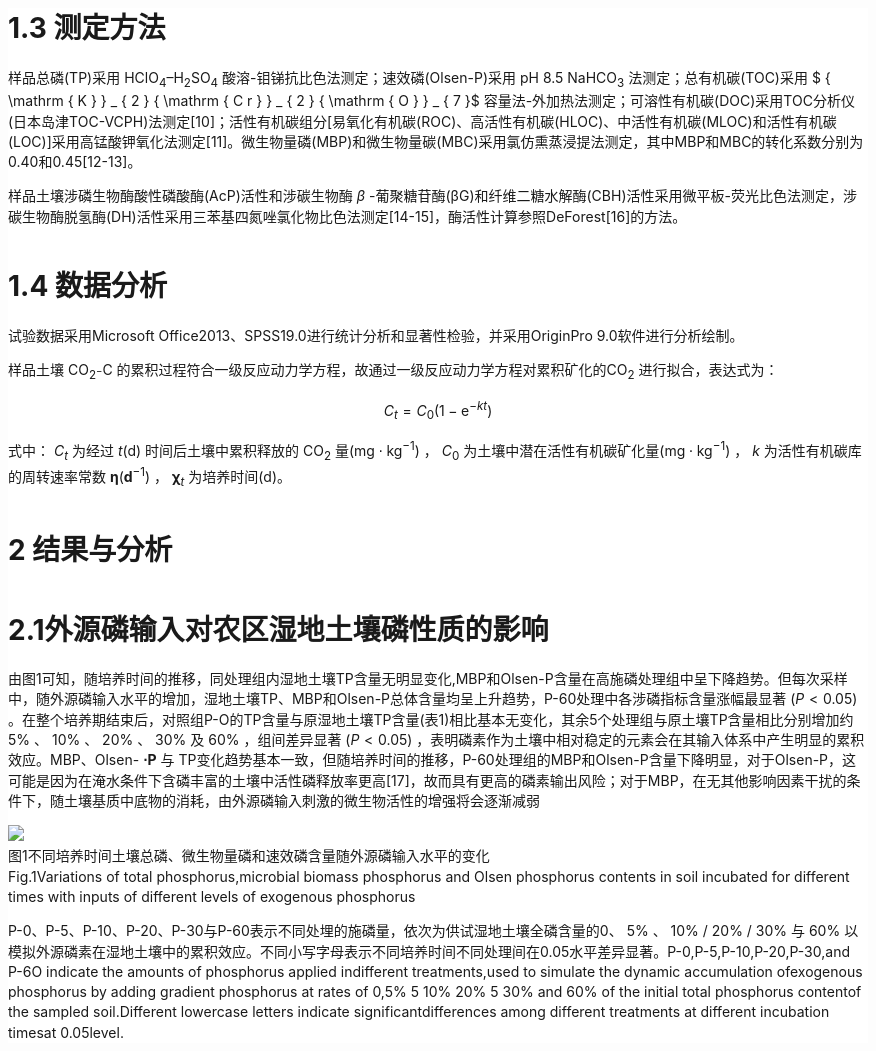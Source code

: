 # 1.3 测定方法

样品总磷(TP)采用 $\mathrm { H C l O } _ { 4 } – \mathrm { H } _ { 2 } \mathrm { S O } _ { 4 }$ 酸溶-钼锑抗比色法测定；速效磷(Olsen-P)采用 $\mathrm { p H } ~ 8 . 5 ~ \mathrm { N a H C O } _ { 3 }$ 法测定；总有机碳(TOC)采用 $ { \mathrm { K } } _ { 2 }  { \mathrm { C r } } _ { 2 }  { \mathrm { O } } _ { 7 }$ 容量法-外加热法测定；可溶性有机碳(DOC)采用TOC分析仪(日本岛津TOC-VCPH)法测定[10]；活性有机碳组分[易氧化有机碳(ROC)、高活性有机碳(HLOC)、中活性有机碳(MLOC)和活性有机碳(LOC)]采用高锰酸钾氧化法测定[11]。微生物量磷(MBP)和微生物量碳(MBC)采用氯仿熏蒸浸提法测定，其中MBP和MBC的转化系数分别为0.40和0.45[12-13]。

样品土壤涉磷生物酶酸性磷酸酶(AcP)活性和涉碳生物酶 $\beta$ -葡聚糖苷酶(βG)和纤维二糖水解酶(CBH)活性采用微平板-荧光比色法测定，涉碳生物酶脱氢酶(DH)活性采用三苯基四氮唑氯化物比色法测定[14-15]，酶活性计算参照DeForest[16]的方法。

# 1.4 数据分析

试验数据采用Microsoft Office2013、SPSS19.0进行统计分析和显著性检验，并采用OriginPro 9.0软件进行分析绘制。

样品土壤 $\mathrm { C O } _ { 2 ^ { - } } \mathrm { C }$ 的累积过程符合一级反应动力学方程，故通过一级反应动力学方程对累积矿化的$\mathrm { C O } _ { 2 }$ 进行拟合，表达式为：

$$
C _ { t } { = } C _ { 0 } ( 1 { - } \mathrm { e } ^ { - k t } )
$$

式中： $C _ { t }$ 为经过 $t ( \mathrm { d } )$ 时间后土壤中累积释放的 $\mathrm { C O } _ { 2 }$ 量$( \mathrm { m g } \cdot \mathrm { k g } ^ { - 1 } )$ ， $C _ { 0 }$ 为土壤中潜在活性有机碳矿化量$( \mathrm { m g } { \cdot } \mathrm { k g } ^ { - 1 } )$ ， $k$ 为活性有机碳库的周转速率常数 $\mathbf { \eta } ( \mathbf { d } ^ { - 1 } )$ ， $\mathbf { \chi } _ { t }$ 为培养时间(d)。

# 2 结果与分析

# 2.1外源磷输入对农区湿地土壤磷性质的影响

由图1可知，随培养时间的推移，同处理组内湿地土壤TP含量无明显变化,MBP和Olsen-P含量在高施磷处理组中呈下降趋势。但每次采样中，随外源磷输入水平的增加，湿地土壤TP、MBP和Olsen-P总体含量均呈上升趋势，P-60处理中各涉磷指标含量涨幅最显著 $( P { < } 0 . 0 5 )$ 。在整个培养期结束后，对照组P-O的TP含量与原湿地土壤TP含量(表1)相比基本无变化，其余5个处理组与原土壤TP含量相比分别增加约 $5 \%$ 、 $10 \%$ 、 $20 \%$ 、 $30 \%$ 及 $60 \%$ ，组间差异显著 $( P { < } 0 . 0 5 )$ ，表明磷素作为土壤中相对稳定的元素会在其输入体系中产生明显的累积效应。MBP、Olsen- $\mathbf { \cdot P }$ 与 TP变化趋势基本一致，但随培养时间的推移，P-60处理组的MBP和Olsen-P含量下降明显，对于Olsen-P，这可能是因为在淹水条件下含磷丰富的土壤中活性磷释放率更高[17]，故而具有更高的磷素输出风险；对于MBP，在无其他影响因素干扰的条件下，随土壤基质中底物的消耗，由外源磷输入刺激的微生物活性的增强将会逐渐减弱

![](images/6894b14dfdafea1187e30a5cc8b31bc784fb2fea505cfb8c629df0a951161fd4.jpg)  
图1不同培养时间土壤总磷、微生物量磷和速效磷含量随外源磷输入水平的变化  
Fig.1Variations of total phosphorus,microbial biomass phosphorus and Olsen phosphorus contents in soil incubated for different times with inputs of different levels of exogenous phosphorus

P-0、P-5、P-10、P-20、P-30与P-60表示不同处埋的施磷量，依次为供试湿地土壤全磷含量的0、 $5 \%$ 、 $10 \%$ / $20 \%$ / $30 \%$ 与 $60 \%$ 以模拟外源磷素在湿地土壤中的累积效应。不同小写字母表示不同培养时间不同处理间在0.05水平差异显著。P-0,P-5,P-10,P-20,P-30,and P-6O indicate the amounts of phosphorus applied indifferent treatments,used to simulate the dynamic accumulation ofexogenous phosphorus by adding gradient phosphorus at rates of 0,$5 \%$ 5 $10 \%$ $20 \%$ 5 $30 \%$ and $60 \%$ of the initial total phosphorus contentof the sampled soil.Different lowercase letters indicate significantdifferences among different treatments at different incubation timesat 0.05level.
